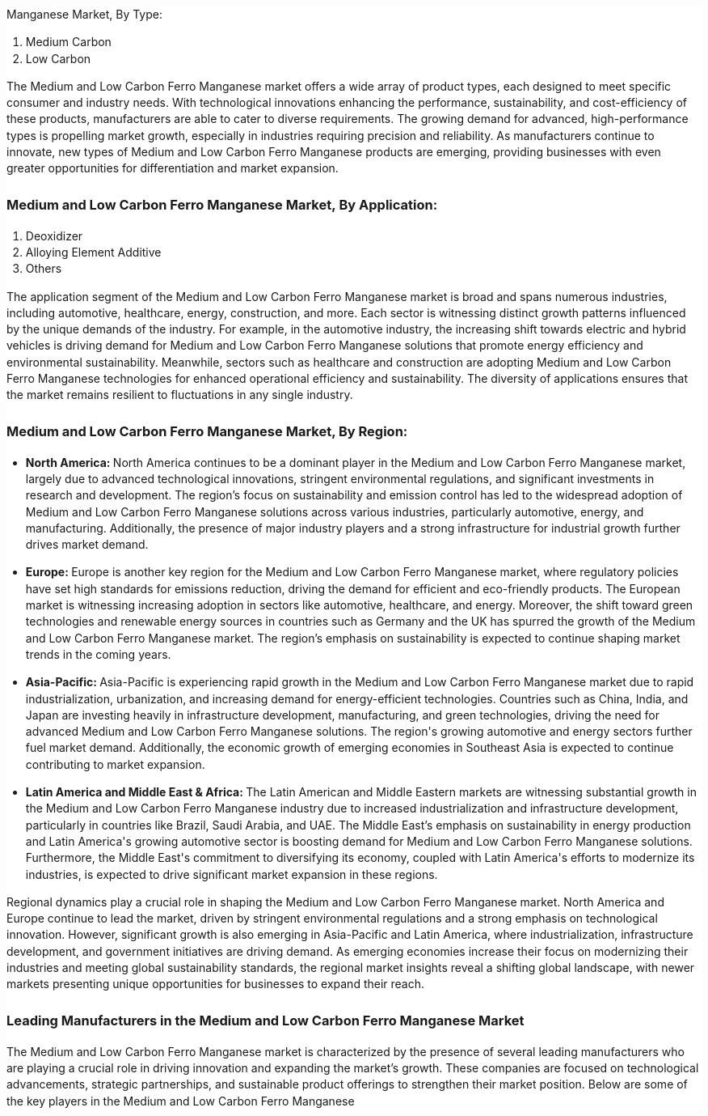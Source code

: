 Manganese Market, By Type:<br /></strong></h3><ol><li>Medium Carbon<li> Low Carbon</li></ol><p>The Medium and Low Carbon Ferro Manganese market offers a wide array of product types, each designed to meet specific consumer and industry needs. With technological innovations enhancing the performance, sustainability, and cost-efficiency of these products, manufacturers are able to cater to diverse requirements. The growing demand for advanced, high-performance types is propelling market growth, especially in industries requiring precision and reliability. As manufacturers continue to innovate, new types of Medium and Low Carbon Ferro Manganese products are emerging, providing businesses with even greater opportunities for differentiation and market expansion.</p><h3>Medium and Low Carbon Ferro Manganese Market,&nbsp;By Application:</h3><ol><li>Deoxidizer<li> Alloying Element Additive<li> Others</li></ol><p>The application segment of the Medium and Low Carbon Ferro Manganese market is broad and spans numerous industries, including automotive, healthcare, energy, construction, and more. Each sector is witnessing distinct growth patterns influenced by the unique demands of the industry. For example, in the automotive industry, the increasing shift towards electric and hybrid vehicles is driving demand for Medium and Low Carbon Ferro Manganese solutions that promote energy efficiency and environmental sustainability. Meanwhile, sectors such as healthcare and construction are adopting Medium and Low Carbon Ferro Manganese technologies for enhanced operational efficiency and sustainability. The diversity of applications ensures that the market remains resilient to fluctuations in any single industry.</p><h3>Medium and Low Carbon Ferro Manganese Market, By Region:</h3><ul><li><p><strong>North America:&nbsp;</strong>North America continues to be a dominant player in the Medium and Low Carbon Ferro Manganese market, largely due to advanced technological innovations, stringent environmental regulations, and significant investments in research and development. The region&rsquo;s focus on sustainability and emission control has led to the widespread adoption of Medium and Low Carbon Ferro Manganese solutions across various industries, particularly automotive, energy, and manufacturing. Additionally, the presence of major industry players and a strong infrastructure for industrial growth further drives market demand.</p></li><li><p><strong><strong>Europe:&nbsp;</strong></strong>Europe is another key region for the Medium and Low Carbon Ferro Manganese market, where regulatory policies have set high standards for emissions reduction, driving the demand for efficient and eco-friendly products. The European market is witnessing increasing adoption in sectors like automotive, healthcare, and energy. Moreover, the shift toward green technologies and renewable energy sources in countries such as Germany and the UK has spurred the growth of the Medium and Low Carbon Ferro Manganese market. The region&rsquo;s emphasis on sustainability is expected to continue shaping market trends in the coming years.</p></li><li><p><strong><strong>Asia-Pacific:&nbsp;</strong></strong>Asia-Pacific is experiencing rapid growth in the Medium and Low Carbon Ferro Manganese market due to rapid industrialization, urbanization, and increasing demand for energy-efficient technologies. Countries such as China, India, and Japan are investing heavily in infrastructure development, manufacturing, and green technologies, driving the need for advanced Medium and Low Carbon Ferro Manganese solutions. The region's growing automotive and energy sectors further fuel market demand. Additionally, the economic growth of emerging economies in Southeast Asia is expected to continue contributing to market expansion.</p></li><li><p><strong><strong>Latin America and Middle East &amp; Africa:&nbsp;</strong></strong>The Latin American and Middle Eastern markets are witnessing substantial growth in the Medium and Low Carbon Ferro Manganese industry due to increased industrialization and infrastructure development, particularly in countries like Brazil, Saudi Arabia, and UAE. The Middle East&rsquo;s emphasis on sustainability in energy production and Latin America's growing automotive sector is boosting demand for Medium and Low Carbon Ferro Manganese solutions. Furthermore, the Middle East's commitment to diversifying its economy, coupled with Latin America's efforts to modernize its industries, is expected to drive significant market expansion in these regions.</p></li></ul><p>Regional dynamics play a crucial role in shaping the Medium and Low Carbon Ferro Manganese market. North America and Europe continue to lead the market, driven by stringent environmental regulations and a strong emphasis on technological innovation. However, significant growth is also emerging in Asia-Pacific and Latin America, where industrialization, infrastructure development, and government initiatives are driving demand. As emerging economies increase their focus on modernizing their industries and meeting global sustainability standards, the regional market insights reveal a shifting global landscape, with newer markets presenting unique opportunities for businesses to expand their reach.</p><h3><strong>Leading Manufacturers in the Medium and Low Carbon Ferro Manganese Market</strong></h3><p>The Medium and Low Carbon Ferro Manganese market is characterized by the presence of several leading manufacturers who are playing a crucial role in driving innovation and expanding the market&rsquo;s growth. These companies are focused on technological advancements, strategic partnerships, and sustainable product offerings to strengthen their market position. Below are some of the key players in the Medium and Low Carbon Ferro Manganese